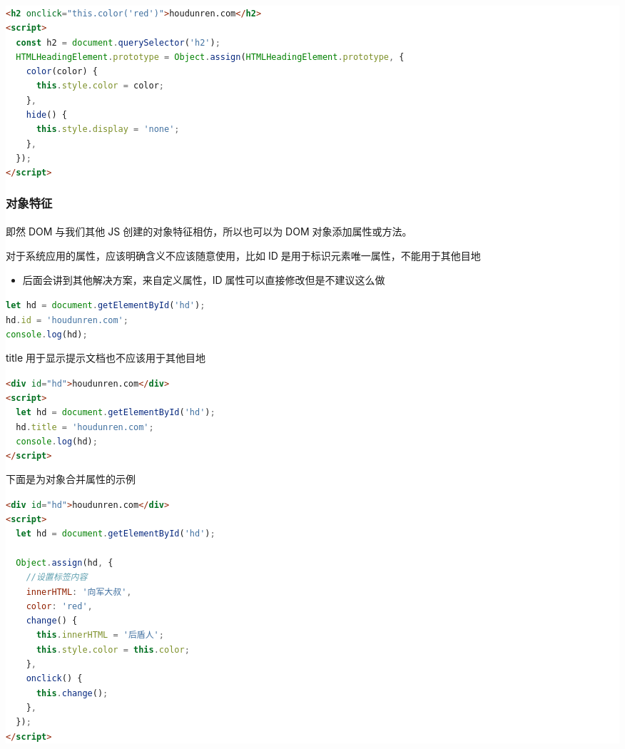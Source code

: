 ```html
<h2 onclick="this.color('red')">houdunren.com</h2>
<script>
  const h2 = document.querySelector('h2');
  HTMLHeadingElement.prototype = Object.assign(HTMLHeadingElement.prototype, {
    color(color) {
      this.style.color = color;
    },
    hide() {
      this.style.display = 'none';
    },
  });
</script>
```

### 对象特征

即然 DOM 与我们其他 JS 创建的对象特征相仿，所以也可以为 DOM 对象添加属性或方法。

对于系统应用的属性，应该明确含义不应该随意使用，比如 ID 是用于标识元素唯一属性，不能用于其他目地

- 后面会讲到其他解决方案，来自定义属性，ID 属性可以直接修改但是不建议这么做

```js
let hd = document.getElementById('hd');
hd.id = 'houdunren.com';
console.log(hd);
```

title 用于显示提示文档也不应该用于其他目地

```html
<div id="hd">houdunren.com</div>
<script>
  let hd = document.getElementById('hd');
  hd.title = 'houdunren.com';
  console.log(hd);
</script>
```

下面是为对象合并属性的示例

```html
<div id="hd">houdunren.com</div>
<script>
  let hd = document.getElementById('hd');

  Object.assign(hd, {
    //设置标签内容
    innerHTML: '向军大叔',
    color: 'red',
    change() {
      this.innerHTML = '后盾人';
      this.style.color = this.color;
    },
    onclick() {
      this.change();
    },
  });
</script>
```
